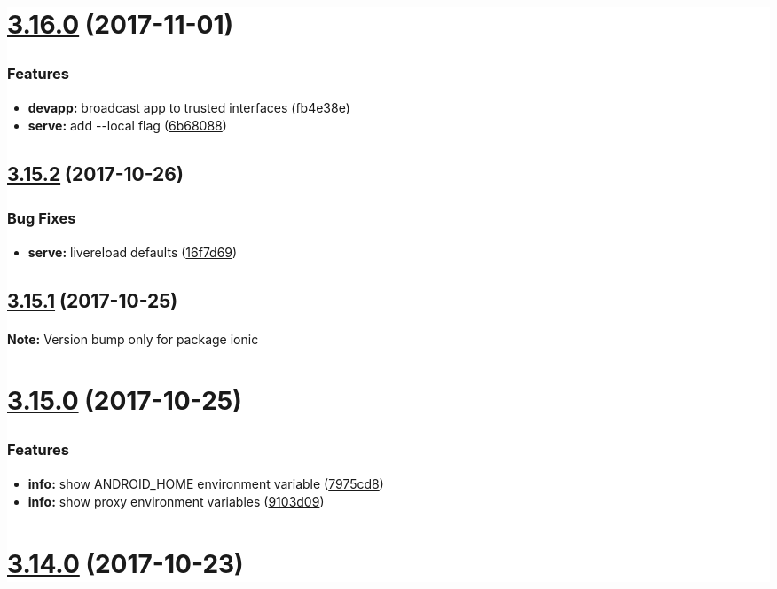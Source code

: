 


<a name="3.16.0"></a>
# [3.16.0](https://github.com/ionic-team/ionic-cli/compare/ionic@3.15.2...ionic@3.16.0) (2017-11-01)


### Features

* **devapp:** broadcast app to trusted interfaces ([fb4e38e](https://github.com/ionic-team/ionic-cli/commit/fb4e38e))
* **serve:** add --local flag ([6b68088](https://github.com/ionic-team/ionic-cli/commit/6b68088))




<a name="3.15.2"></a>
## [3.15.2](https://github.com/ionic-team/ionic-cli/compare/ionic@3.15.1...ionic@3.15.2) (2017-10-26)


### Bug Fixes

* **serve:** livereload defaults ([16f7d69](https://github.com/ionic-team/ionic-cli/commit/16f7d69))




<a name="3.15.1"></a>
## [3.15.1](https://github.com/ionic-team/ionic-cli/compare/ionic@3.15.0...ionic@3.15.1) (2017-10-25)




**Note:** Version bump only for package ionic

<a name="3.15.0"></a>
# [3.15.0](https://github.com/ionic-team/ionic-cli/compare/ionic@3.14.0...ionic@3.15.0) (2017-10-25)


### Features

* **info:** show ANDROID_HOME environment variable ([7975cd8](https://github.com/ionic-team/ionic-cli/commit/7975cd8))
* **info:** show proxy environment variables ([9103d09](https://github.com/ionic-team/ionic-cli/commit/9103d09))




<a name="3.14.0"></a>
# [3.14.0](https://github.com/ionic-team/ionic-cli/compare/ionic@3.13.2...ionic@3.14.0) (2017-10-23)
